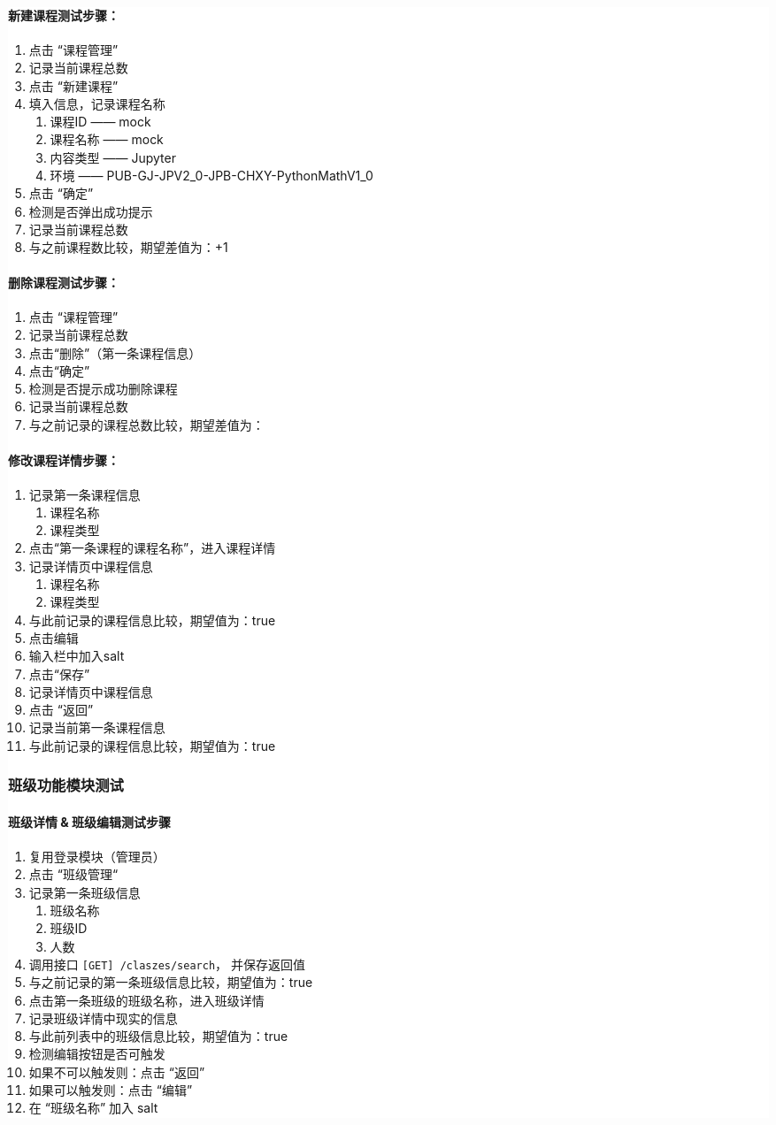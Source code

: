 #### 新建课程测试步骤：

1. 点击 “课程管理”
2. 记录当前课程总数
3. 点击 “新建课程”
4. 填入信息，记录课程名称
   1. 课程ID —— mock
   2. 课程名称 —— mock
   3. 内容类型 —— Jupyter
   4. 环境 —— PUB-GJ-JPV2_0-JPB-CHXY-PythonMathV1_0
5. 点击 “确定”
6. 检测是否弹出成功提示
7. 记录当前课程总数
8. 与之前课程数比较，期望差值为：+1



#### 删除课程测试步骤：

1. 点击 “课程管理”
2. 记录当前课程总数
3. 点击“删除”（第一条课程信息）
4. 点击“确定”
5. 检测是否提示成功删除课程
6. 记录当前课程总数
7. 与之前记录的课程总数比较，期望差值为：



#### 修改课程详情步骤：

1. 记录第一条课程信息
   1. 课程名称
   2. 课程类型
2. 点击“第一条课程的课程名称”，进入课程详情
3. 记录详情页中课程信息
   1. 课程名称
   2. 课程类型
4. 与此前记录的课程信息比较，期望值为：true
5. 点击编辑
6. 输入栏中加入salt
7. 点击“保存”
8. 记录详情页中课程信息
9. 点击 “返回”
10. 记录当前第一条课程信息
11. 与此前记录的课程信息比较，期望值为：true



### 班级功能模块测试

#### 班级详情 & 班级编辑测试步骤

1. 复用登录模块（管理员）
2. 点击 “班级管理“
3. 记录第一条班级信息
   1. 班级名称
   2. 班级ID
   3. 人数
4. 调用接口 `[GET] /claszes/search`， 并保存返回值
5. 与之前记录的第一条班级信息比较，期望值为：true
6. 点击第一条班级的班级名称，进入班级详情
7. 记录班级详情中现实的信息
8. 与此前列表中的班级信息比较，期望值为：true
9. 检测编辑按钮是否可触发
10. 如果不可以触发则：点击 “返回”
11. 如果可以触发则：点击 “编辑”
12. 在 “班级名称” 加入 salt